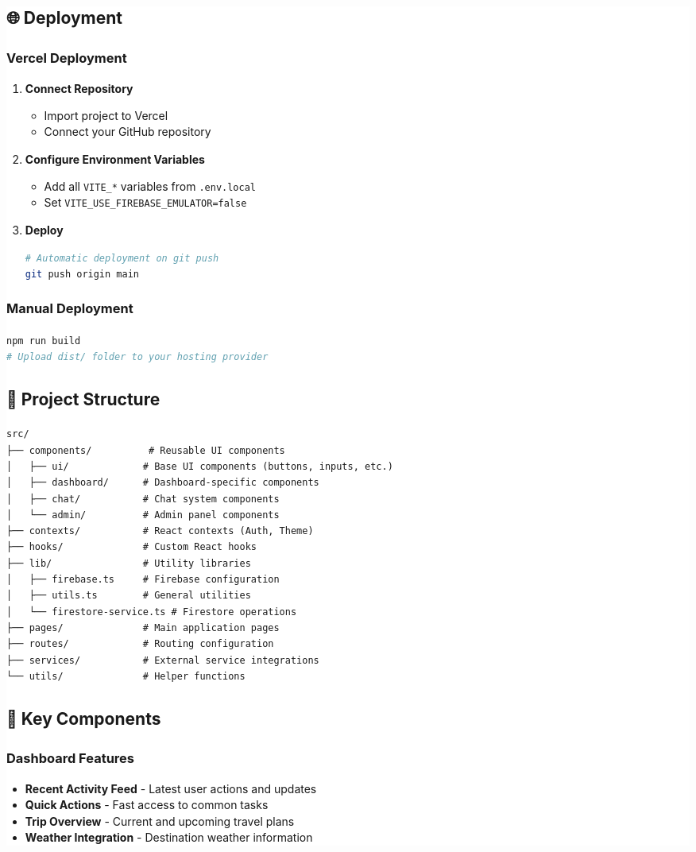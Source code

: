 ## 🌐 Deployment

### Vercel Deployment
1. **Connect Repository**
   - Import project to Vercel
   - Connect your GitHub repository

2. **Configure Environment Variables**
   - Add all `VITE_*` variables from `.env.local`
   - Set `VITE_USE_FIREBASE_EMULATOR=false`

3. **Deploy**
   ```bash
   # Automatic deployment on git push
   git push origin main
   ```

### Manual Deployment
```bash
npm run build
# Upload dist/ folder to your hosting provider
```

## 📁 Project Structure

```
src/
├── components/          # Reusable UI components
│   ├── ui/             # Base UI components (buttons, inputs, etc.)
│   ├── dashboard/      # Dashboard-specific components
│   ├── chat/           # Chat system components
│   └── admin/          # Admin panel components
├── contexts/           # React contexts (Auth, Theme)
├── hooks/              # Custom React hooks
├── lib/                # Utility libraries
│   ├── firebase.ts     # Firebase configuration
│   ├── utils.ts        # General utilities
│   └── firestore-service.ts # Firestore operations
├── pages/              # Main application pages
├── routes/             # Routing configuration
├── services/           # External service integrations
└── utils/              # Helper functions
```

## 🎨 Key Components

### Dashboard Features
- **Recent Activity Feed** - Latest user actions and updates
- **Quick Actions** - Fast access to common tasks
- **Trip Overview** - Current and upcoming travel plans
- **Weather Integration** - Destination weather information
